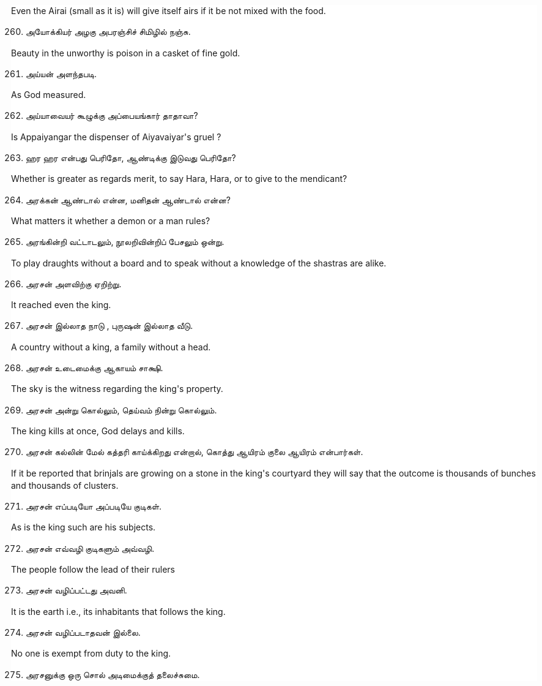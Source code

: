 Even the Airai (small as it is) will give itself airs if it be not mixed with the food.  

260. அயோக்கியர் அழகு அபரஞ்சிச் சிமிழில் நஞ்சு.  

Beauty in the unworthy is poison in a casket of fine gold.  

261. அய்யன் அளந்தபடி.  

As God measured.  

262. அய்யாவையர் கூழுக்கு அப்பையங்கார் தாதாவா?  

Is Appaiyangar the dispenser of Aiyavaiyar's gruel ?  

263. ஹர ஹர என்பது பெரிதோ, ஆண்டிக்கு இடுவது பெரிதோ?  

Whether is greater as regards merit, to say Hara, Hara, or to give to the mendicant?  

264. அரக்கன் ஆண்டால் என்ன, மனிதன் ஆண்டால் என்ன?  

What matters it whether a demon or a man rules?  

265. அரங்கின்றி வட்டாடலும், நூலறிவின்றிப் பேசலும் ஒன்று.  

To play draughts without a board and to speak without a knowledge of the shastras are alike.  

266. அரசன் அளவிற்கு ஏறிற்று.  

It reached even the king.  

267. அரசன் இல்லாத நாடு , புருஷன் இல்லாத வீடு.  

A country without a king, a family without a head.  

268. அரசன் உடைமைக்கு ஆகாயம் சாக்ஷி.  

The sky is the witness regarding the king's property.  

269. அரசன் அன்று கொல்லும், தெய்வம் நின்று கொல்லும்.  

The king kills at once, God delays and kills.  

270. அரசன் கல்லின் மேல் கத்தரி காய்க்கிறது என்றால், கொத்து ஆயிரம் குலை ஆயிரம் என்பார்கள்.  

If it be reported that brinjals are growing on a stone in the king's courtyard they will say that the outcome is thousands of bunches and thousands of clusters.  

271. அரசன் எப்படியோ அப்படியே குடிகள்.  

As is the king such are his subjects.  

272. அரசன் எவ்வழி குடிகளும் அவ்வழி.  

The people follow the lead of their rulers  

273. அரசன் வழிப்பட்டது அவனி.  

It is the earth i.e., its inhabitants that follows the king.  

274. அரசன் வழிப்படாதவன் இல்லை.  

No one is exempt from duty to the king.  

275. அரசனுக்கு ஒரு சொல் அடிமைக்குத் தலைச்சுமை.  
